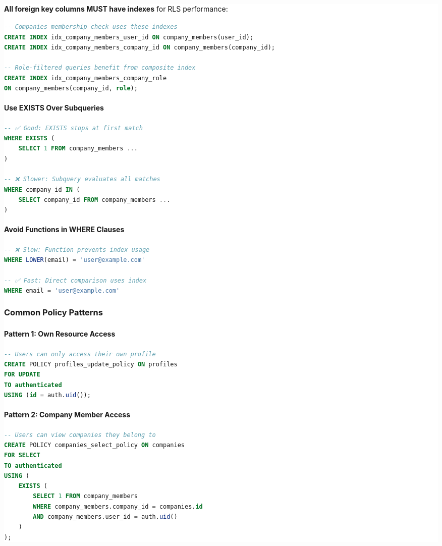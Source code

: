 **All foreign key columns MUST have indexes** for RLS performance:

```sql
-- Companies membership check uses these indexes
CREATE INDEX idx_company_members_user_id ON company_members(user_id);
CREATE INDEX idx_company_members_company_id ON company_members(company_id);

-- Role-filtered queries benefit from composite index
CREATE INDEX idx_company_members_company_role
ON company_members(company_id, role);
```

#### Use EXISTS Over Subqueries

```sql
-- ✅ Good: EXISTS stops at first match
WHERE EXISTS (
    SELECT 1 FROM company_members ...
)

-- ❌ Slower: Subquery evaluates all matches
WHERE company_id IN (
    SELECT company_id FROM company_members ...
)
```

#### Avoid Functions in WHERE Clauses

```sql
-- ❌ Slow: Function prevents index usage
WHERE LOWER(email) = 'user@example.com'

-- ✅ Fast: Direct comparison uses index
WHERE email = 'user@example.com'
```

### Common Policy Patterns

#### Pattern 1: Own Resource Access

```sql
-- Users can only access their own profile
CREATE POLICY profiles_update_policy ON profiles
FOR UPDATE
TO authenticated
USING (id = auth.uid());
```

#### Pattern 2: Company Member Access

```sql
-- Users can view companies they belong to
CREATE POLICY companies_select_policy ON companies
FOR SELECT
TO authenticated
USING (
    EXISTS (
        SELECT 1 FROM company_members
        WHERE company_members.company_id = companies.id
        AND company_members.user_id = auth.uid()
    )
);
```
